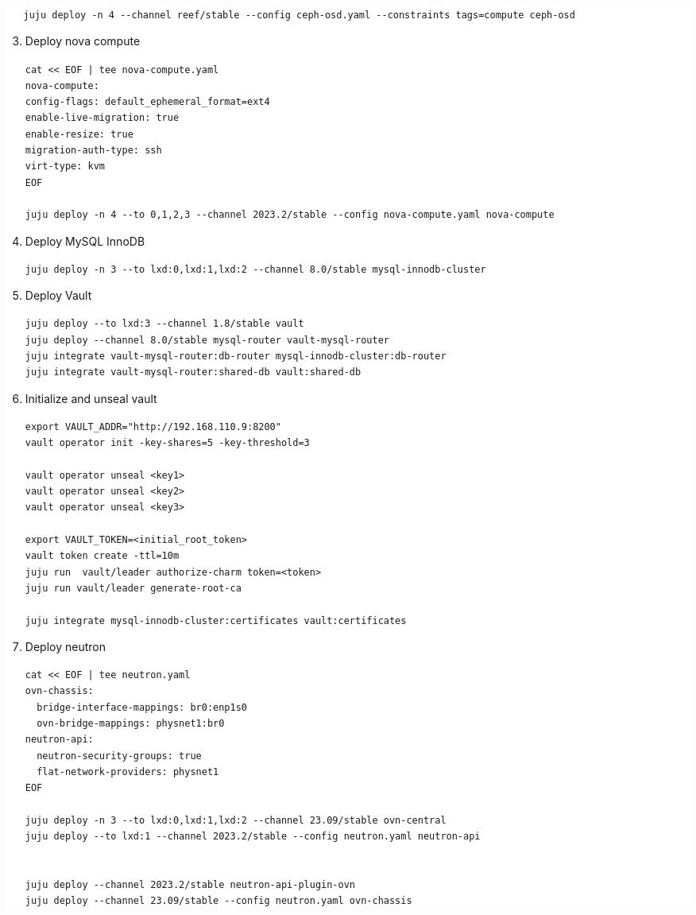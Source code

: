        juju deploy -n 4 --channel reef/stable --config ceph-osd.yaml --constraints tags=compute ceph-osd

3. Deploy nova compute

       cat << EOF | tee nova-compute.yaml
       nova-compute:
       config-flags: default_ephemeral_format=ext4
       enable-live-migration: true
       enable-resize: true
       migration-auth-type: ssh
       virt-type: kvm
       EOF

       juju deploy -n 4 --to 0,1,2,3 --channel 2023.2/stable --config nova-compute.yaml nova-compute

4. Deploy MySQL InnoDB

       juju deploy -n 3 --to lxd:0,lxd:1,lxd:2 --channel 8.0/stable mysql-innodb-cluster

5. Deploy Vault

       juju deploy --to lxd:3 --channel 1.8/stable vault
       juju deploy --channel 8.0/stable mysql-router vault-mysql-router
       juju integrate vault-mysql-router:db-router mysql-innodb-cluster:db-router
       juju integrate vault-mysql-router:shared-db vault:shared-db

6. Initialize and unseal vault

       export VAULT_ADDR="http://192.168.110.9:8200"
       vault operator init -key-shares=5 -key-threshold=3

       vault operator unseal <key1>
       vault operator unseal <key2>
       vault operator unseal <key3>

       export VAULT_TOKEN=<initial_root_token>
       vault token create -ttl=10m
       juju run  vault/leader authorize-charm token=<token>
       juju run vault/leader generate-root-ca

       juju integrate mysql-innodb-cluster:certificates vault:certificates



7. Deploy neutron

       cat << EOF | tee neutron.yaml
       ovn-chassis:
         bridge-interface-mappings: br0:enp1s0
         ovn-bridge-mappings: physnet1:br0
       neutron-api:
         neutron-security-groups: true
         flat-network-providers: physnet1
       EOF

       juju deploy -n 3 --to lxd:0,lxd:1,lxd:2 --channel 23.09/stable ovn-central
       juju deploy --to lxd:1 --channel 2023.2/stable --config neutron.yaml neutron-api


       juju deploy --channel 2023.2/stable neutron-api-plugin-ovn
       juju deploy --channel 23.09/stable --config neutron.yaml ovn-chassis
